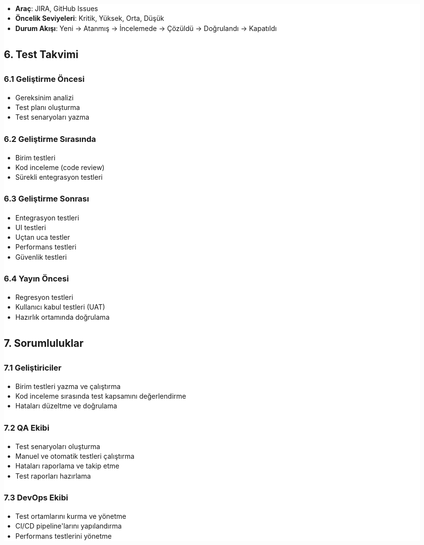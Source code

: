 - **Araç**: JIRA, GitHub Issues
- **Öncelik Seviyeleri**: Kritik, Yüksek, Orta, Düşük
- **Durum Akışı**: Yeni → Atanmış → İncelemede → Çözüldü → Doğrulandı → Kapatıldı

## 6. Test Takvimi

### 6.1 Geliştirme Öncesi

- Gereksinim analizi
- Test planı oluşturma
- Test senaryoları yazma

### 6.2 Geliştirme Sırasında

- Birim testleri
- Kod inceleme (code review)
- Sürekli entegrasyon testleri

### 6.3 Geliştirme Sonrası

- Entegrasyon testleri
- UI testleri
- Uçtan uca testler
- Performans testleri
- Güvenlik testleri

### 6.4 Yayın Öncesi

- Regresyon testleri
- Kullanıcı kabul testleri (UAT)
- Hazırlık ortamında doğrulama

## 7. Sorumluluklar

### 7.1 Geliştiriciler

- Birim testleri yazma ve çalıştırma
- Kod inceleme sırasında test kapsamını değerlendirme
- Hataları düzeltme ve doğrulama

### 7.2 QA Ekibi

- Test senaryoları oluşturma
- Manuel ve otomatik testleri çalıştırma
- Hataları raporlama ve takip etme
- Test raporları hazırlama

### 7.3 DevOps Ekibi

- Test ortamlarını kurma ve yönetme
- CI/CD pipeline'larını yapılandırma
- Performans testlerini yönetme
